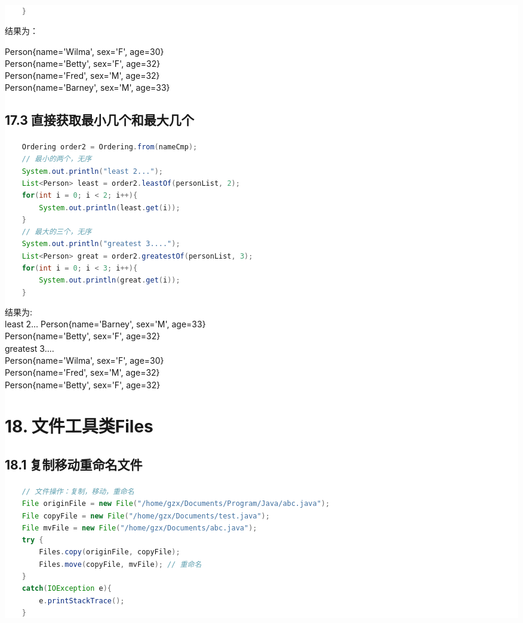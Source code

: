 ```java
    }
```

结果为：

Person{name='Wilma', sex='F', age=30}<br>
Person{name='Betty', sex='F', age=32}<br>
Person{name='Fred', sex='M', age=32}<br>
Person{name='Barney', sex='M', age=33}<br>

## 17.3 直接获取最小几个和最大几个

```java
    Ordering order2 = Ordering.from(nameCmp);
    // 最小的两个，无序
    System.out.println("least 2...");
    List<Person> least = order2.leastOf(personList, 2);
    for(int i = 0; i < 2; i++){
        System.out.println(least.get(i));
    }
    // 最大的三个，无序
    System.out.println("greatest 3....");
    List<Person> great = order2.greatestOf(personList, 3);
    for(int i = 0; i < 3; i++){
        System.out.println(great.get(i));
    }
```

结果为:<br>
least 2...
Person{name='Barney', sex='M', age=33}<br>
Person{name='Betty', sex='F', age=32}<br>
greatest 3....<br>
Person{name='Wilma', sex='F', age=30}<br>
Person{name='Fred', sex='M', age=32}<br>
Person{name='Betty', sex='F', age=32}<br>
# 18. 文件工具类Files
## 18.1 复制移动重命名文件

```java
    // 文件操作：复制，移动，重命名
    File originFile = new File("/home/gzx/Documents/Program/Java/abc.java");
    File copyFile = new File("/home/gzx/Documents/test.java");
    File mvFile = new File("/home/gzx/Documents/abc.java");
    try {
        Files.copy(originFile, copyFile);
        Files.move(copyFile, mvFile); // 重命名
    }
    catch(IOException e){
        e.printStackTrace();
    }
```
